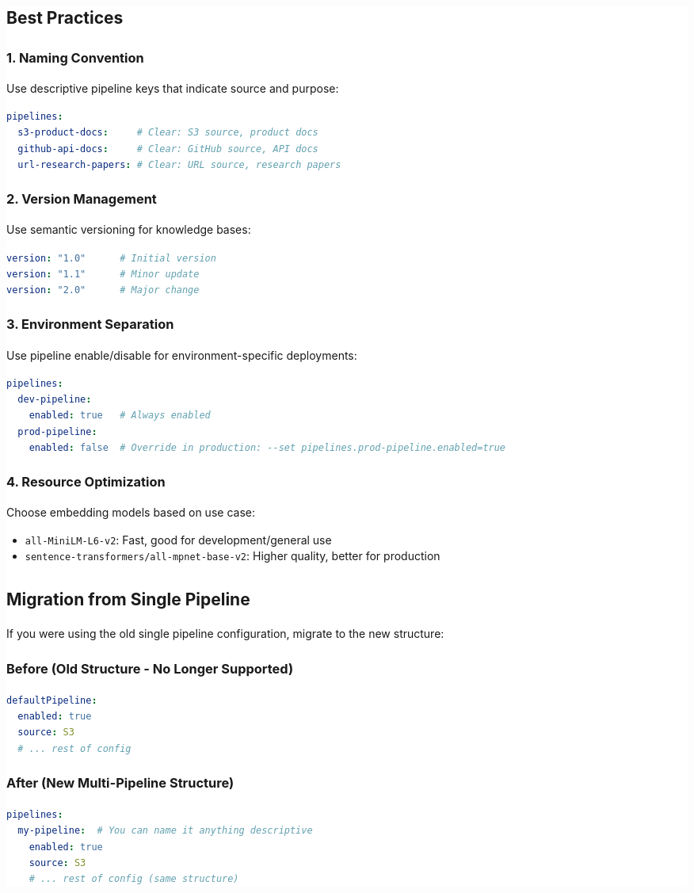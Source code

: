 ## Best Practices

### 1. Naming Convention
Use descriptive pipeline keys that indicate source and purpose:
```yaml
pipelines:
  s3-product-docs:     # Clear: S3 source, product docs
  github-api-docs:     # Clear: GitHub source, API docs
  url-research-papers: # Clear: URL source, research papers
```

### 2. Version Management
Use semantic versioning for knowledge bases:
```yaml
version: "1.0"      # Initial version
version: "1.1"      # Minor update
version: "2.0"      # Major change
```

### 3. Environment Separation
Use pipeline enable/disable for environment-specific deployments:
```yaml
pipelines:
  dev-pipeline:
    enabled: true   # Always enabled
  prod-pipeline:
    enabled: false  # Override in production: --set pipelines.prod-pipeline.enabled=true
```

### 4. Resource Optimization
Choose embedding models based on use case:
- `all-MiniLM-L6-v2`: Fast, good for development/general use
- `sentence-transformers/all-mpnet-base-v2`: Higher quality, better for production

## Migration from Single Pipeline

If you were using the old single pipeline configuration, migrate to the new structure:

### Before (Old Structure - No Longer Supported)
```yaml
defaultPipeline:
  enabled: true
  source: S3
  # ... rest of config
```

### After (New Multi-Pipeline Structure)
```yaml
pipelines:
  my-pipeline:  # You can name it anything descriptive
    enabled: true
    source: S3
    # ... rest of config (same structure)
```
